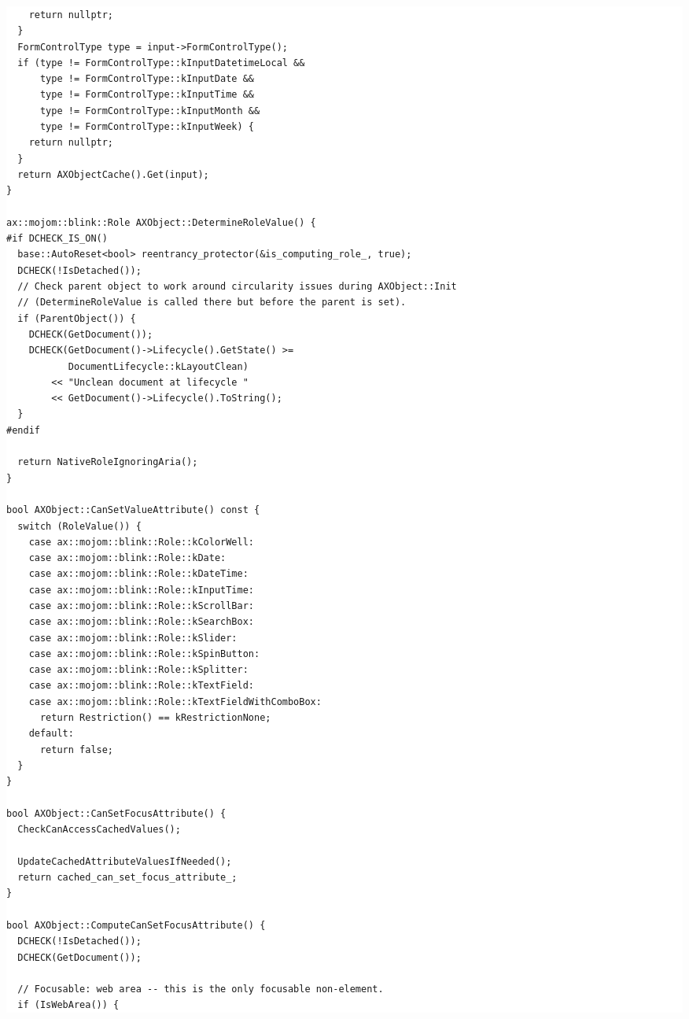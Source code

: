 ```
    return nullptr;
  }
  FormControlType type = input->FormControlType();
  if (type != FormControlType::kInputDatetimeLocal &&
      type != FormControlType::kInputDate &&
      type != FormControlType::kInputTime &&
      type != FormControlType::kInputMonth &&
      type != FormControlType::kInputWeek) {
    return nullptr;
  }
  return AXObjectCache().Get(input);
}

ax::mojom::blink::Role AXObject::DetermineRoleValue() {
#if DCHECK_IS_ON()
  base::AutoReset<bool> reentrancy_protector(&is_computing_role_, true);
  DCHECK(!IsDetached());
  // Check parent object to work around circularity issues during AXObject::Init
  // (DetermineRoleValue is called there but before the parent is set).
  if (ParentObject()) {
    DCHECK(GetDocument());
    DCHECK(GetDocument()->Lifecycle().GetState() >=
           DocumentLifecycle::kLayoutClean)
        << "Unclean document at lifecycle "
        << GetDocument()->Lifecycle().ToString();
  }
#endif

  return NativeRoleIgnoringAria();
}

bool AXObject::CanSetValueAttribute() const {
  switch (RoleValue()) {
    case ax::mojom::blink::Role::kColorWell:
    case ax::mojom::blink::Role::kDate:
    case ax::mojom::blink::Role::kDateTime:
    case ax::mojom::blink::Role::kInputTime:
    case ax::mojom::blink::Role::kScrollBar:
    case ax::mojom::blink::Role::kSearchBox:
    case ax::mojom::blink::Role::kSlider:
    case ax::mojom::blink::Role::kSpinButton:
    case ax::mojom::blink::Role::kSplitter:
    case ax::mojom::blink::Role::kTextField:
    case ax::mojom::blink::Role::kTextFieldWithComboBox:
      return Restriction() == kRestrictionNone;
    default:
      return false;
  }
}

bool AXObject::CanSetFocusAttribute() {
  CheckCanAccessCachedValues();

  UpdateCachedAttributeValuesIfNeeded();
  return cached_can_set_focus_attribute_;
}

bool AXObject::ComputeCanSetFocusAttribute() {
  DCHECK(!IsDetached());
  DCHECK(GetDocument());

  // Focusable: web area -- this is the only focusable non-element.
  if (IsWebArea()) {
```